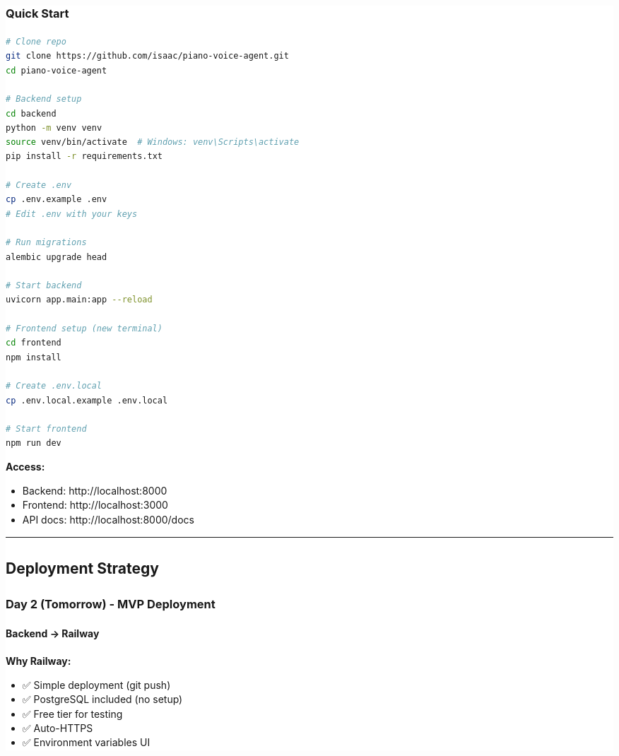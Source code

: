 ### Quick Start

```bash
# Clone repo
git clone https://github.com/isaac/piano-voice-agent.git
cd piano-voice-agent

# Backend setup
cd backend
python -m venv venv
source venv/bin/activate  # Windows: venv\Scripts\activate
pip install -r requirements.txt

# Create .env
cp .env.example .env
# Edit .env with your keys

# Run migrations
alembic upgrade head

# Start backend
uvicorn app.main:app --reload

# Frontend setup (new terminal)
cd frontend
npm install

# Create .env.local
cp .env.local.example .env.local

# Start frontend
npm run dev
```

**Access:**
- Backend: http://localhost:8000
- Frontend: http://localhost:3000
- API docs: http://localhost:8000/docs

---

## Deployment Strategy

### Day 2 (Tomorrow) - MVP Deployment

#### Backend → Railway

**Why Railway:**
- ✅ Simple deployment (git push)
- ✅ PostgreSQL included (no setup)
- ✅ Free tier for testing
- ✅ Auto-HTTPS
- ✅ Environment variables UI
